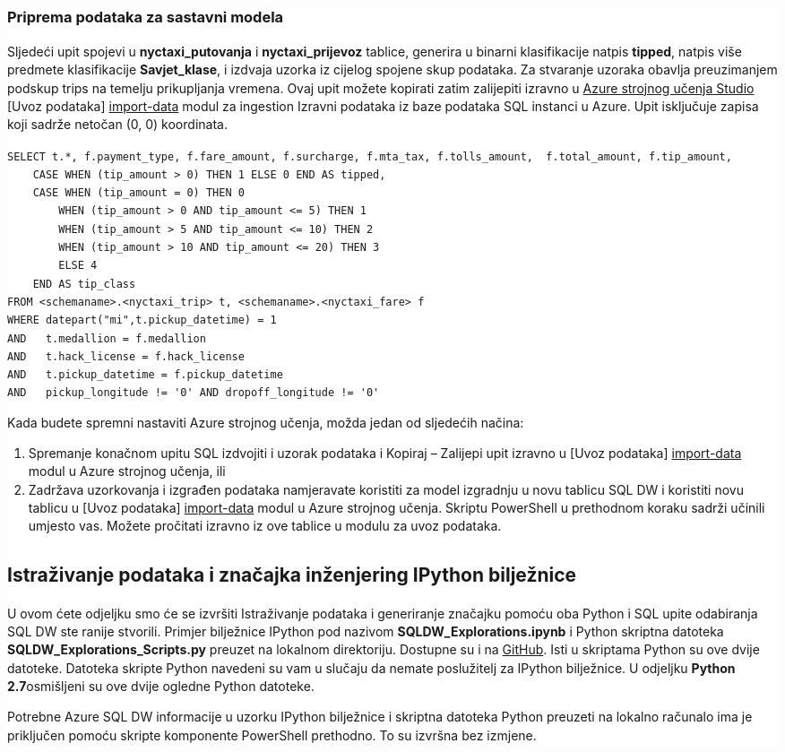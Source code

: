 

### <a name="prepare-data-for-model-building"></a>Priprema podataka za sastavni modela

Sljedeći upit spojevi u **nyctaxi\_putovanja** i **nyctaxi\_prijevoz** tablice, generira u binarni klasifikacije natpis **tipped**, natpis više predmete klasifikacije **Savjet\_klase**, i izdvaja uzorka iz cijelog spojene skup podataka. Za stvaranje uzoraka obavlja preuzimanjem podskup trips na temelju prikupljanja vremena.  Ovaj upit možete kopirati zatim zalijepiti izravno u [Azure strojnog učenja Studio](https://studio.azureml.net) [Uvoz podataka] [ import-data] modul za ingestion Izravni podataka iz baze podataka SQL instanci u Azure. Upit isključuje zapisa koji sadrže netočan (0, 0) koordinata.

    SELECT t.*, f.payment_type, f.fare_amount, f.surcharge, f.mta_tax, f.tolls_amount,  f.total_amount, f.tip_amount,
        CASE WHEN (tip_amount > 0) THEN 1 ELSE 0 END AS tipped,
        CASE WHEN (tip_amount = 0) THEN 0
            WHEN (tip_amount > 0 AND tip_amount <= 5) THEN 1
            WHEN (tip_amount > 5 AND tip_amount <= 10) THEN 2
            WHEN (tip_amount > 10 AND tip_amount <= 20) THEN 3
            ELSE 4
        END AS tip_class
    FROM <schemaname>.<nyctaxi_trip> t, <schemaname>.<nyctaxi_fare> f
    WHERE datepart("mi",t.pickup_datetime) = 1
    AND   t.medallion = f.medallion
    AND   t.hack_license = f.hack_license
    AND   t.pickup_datetime = f.pickup_datetime
    AND   pickup_longitude != '0' AND dropoff_longitude != '0'

Kada budete spremni nastaviti Azure strojnog učenja, možda jedan od sljedećih načina:  

1. Spremanje konačnom upitu SQL izdvojiti i uzorak podataka i Kopiraj – Zalijepi upit izravno u [Uvoz podataka] [ import-data] modul u Azure strojnog učenja, ili
2. Zadržava uzorkovanja i izgrađen podataka namjeravate koristiti za model izgradnju u novu tablicu SQL DW i koristiti novu tablicu u [Uvoz podataka] [ import-data] modul u Azure strojnog učenja. Skriptu PowerShell u prethodnom koraku sadrži učinili umjesto vas. Možete pročitati izravno iz ove tablice u modulu za uvoz podataka.


## <a name="ipnb"></a>Istraživanje podataka i značajka inženjering IPython bilježnice

U ovom ćete odjeljku smo će se izvršiti Istraživanje podataka i generiranje značajku pomoću oba Python i SQL upite odabiranja SQL DW ste ranije stvorili. Primjer bilježnice IPython pod nazivom **SQLDW_Explorations.ipynb** i Python skriptna datoteka **SQLDW_Explorations_Scripts.py** preuzet na lokalnom direktoriju. Dostupne su i na [GitHub](https://github.com/Azure/Azure-MachineLearning-DataScience/tree/master/Misc/SQLDW). Isti u skriptama Python su ove dvije datoteke. Datoteka skripte Python navedeni su vam u slučaju da nemate poslužitelj za IPython bilježnice. U odjeljku **Python 2.7**osmišljeni su ove dvije ogledne Python datoteke.

Potrebne Azure SQL DW informacije u uzorku IPython bilježnice i skriptna datoteka Python preuzeti na lokalno računalo ima je priključen pomoću skripte komponente PowerShell prethodno. To su izvršna bez izmjene.


[1]: ./media/machine-learning-data-science-process-sqldw-walkthrough/sql-walkthrough_26_1.png
[2]: ./media/machine-learning-data-science-process-sqldw-walkthrough/sql-walkthrough_28_1.png
[3]: ./media/machine-learning-data-science-process-sqldw-walkthrough/sql-walkthrough_35_1.png
[4]: ./media/machine-learning-data-science-process-sqldw-walkthrough/sql-walkthrough_36_1.png
[5]: ./media/machine-learning-data-science-process-sqldw-walkthrough/sql-walkthrough_39_1.png
[6]: ./media/machine-learning-data-science-process-sqldw-walkthrough/sql-walkthrough_42_1.png
[7]: ./media/machine-learning-data-science-process-sqldw-walkthrough/sql-walkthrough_44_1.png
[8]: ./media/machine-learning-data-science-process-sqldw-walkthrough/sql-walkthrough_46_1.png
[9]: ./media/machine-learning-data-science-process-sqldw-walkthrough/sql-walkthrough_71_1.png
[10]: ./media/machine-learning-data-science-process-sqldw-walkthrough/azuremltrain.png
[11]: ./media/machine-learning-data-science-process-sqldw-walkthrough/azuremlpublish.png
[12]: ./media/machine-learning-data-science-process-sqldw-walkthrough/ssmsconnect.png
[13]: ./media/machine-learning-data-science-process-sqldw-walkthrough/executescript.png
[14]: ./media/machine-learning-data-science-process-sqldw-walkthrough/sqlserverproperties.png
[15]: ./media/machine-learning-data-science-process-sqldw-walkthrough/sqldefaultdirs.png
[16]: ./media/machine-learning-data-science-process-sqldw-walkthrough/bulkimport.png
[17]: ./media/machine-learning-data-science-process-sqldw-walkthrough/amlreader.png
[18]: ./media/machine-learning-data-science-process-sqldw-walkthrough/amlscoring.png
[19]: ./media/machine-learning-data-science-process-sqldw-walkthrough/ps_download_scripts.png
[20]: ./media/machine-learning-data-science-process-sqldw-walkthrough/ps_load_data.png
[21]: ./media/machine-learning-data-science-process-sqldw-walkthrough/azcopy-overwrite.png
[22]: ./media/machine-learning-data-science-process-sqldw-walkthrough/ipnb-service-aml-1.png
[23]: ./media/machine-learning-data-science-process-sqldw-walkthrough/ipnb-service-aml-2.png
[24]: ./media/machine-learning-data-science-process-sqldw-walkthrough/ipnb-service-aml-3.png
[25]: ./media/machine-learning-data-science-process-sqldw-walkthrough/ipnb-service-aml-4.png
[26]: ./media/machine-learning-data-science-process-sqldw-walkthrough/tip_class_hist_1.png
[edit-metadata]: https://msdn.microsoft.com/library/azure/370b6676-c11c-486f-bf73-35349f842a66/
[select-columns]: https://msdn.microsoft.com/library/azure/1ec722fa-b623-4e26-a44e-a50c6d726223/
[import-data]: https://msdn.microsoft.com/library/azure/4e1b0fe6-aded-4b3f-a36f-39b8862b9004/